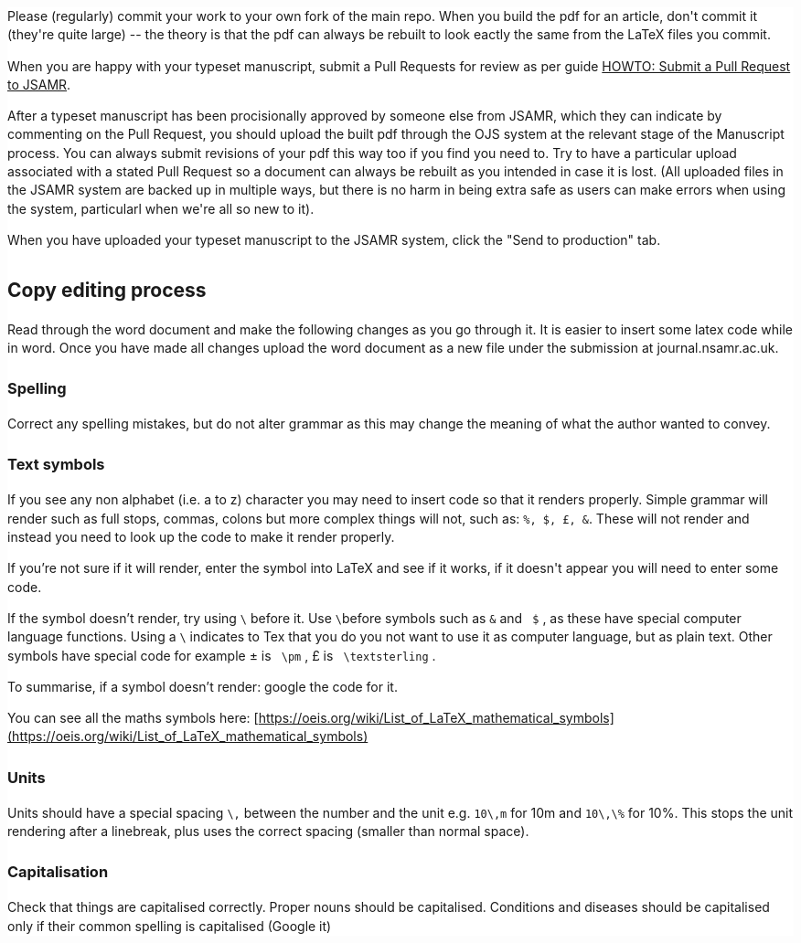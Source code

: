 Please (regularly) commit your work to your own fork of the main repo. When you build the pdf for an article, don't commit it (they're quite large) -- the theory is that the pdf can always be rebuilt to look eactly the same from the LaTeX files you commit.

When you are happy with your typeset manuscript, submit a Pull Requests for review as per guide [HOWTO: Submit a Pull Request to JSAMR](https://github.com/NSAMR/uk.ac.nsamr.journal/blob/master/HOWTO:%20Submit%20a%20Pull%20Request%20to%20JSAMR.md).

After a typeset manuscript has been procisionally approved by someone else from JSAMR, which they can indicate by commenting on the Pull Request, you should upload the built pdf through the OJS system at the relevant stage of the Manuscript process. You can always submit revisions of your pdf this way too if you find you need to. Try to have a particular upload associated with a stated Pull Request so a document can always be rebuilt as you intended in case it is lost. (All uploaded files in the JSAMR system are backed up in multiple ways, but there is no harm in being extra safe as users can make errors when using the system, particularl when we're all so new to it).

When you have uploaded your typeset manuscript to the JSAMR system, click the "Send to production" tab.

## Copy editing process
Read through the word document and make the following changes as you go through it.
It is easier to insert some latex code while in word. Once you have made all changes upload the word document as a new file under the submission at journal.nsamr.ac.uk.

### Spelling
Correct any spelling mistakes, but do not alter grammar as this may change the meaning of what the author wanted to convey.

### Text symbols
If you see any non alphabet (i.e. a to z) character you may need to insert code so that it renders properly. Simple grammar will render such as full stops, commas, colons but more complex things will not, such as: ` %, $, £, & `. These will not render and instead you need to look up the code to make it render properly.

If you’re not sure if it will render, enter the symbol into LaTeX and see if it works, if it doesn't appear you will need to enter some code.

If the symbol doesn’t render, try using ` \ ` before it. Use ` \ `before symbols such as ` & ` and ` $` , as these have special computer language functions. Using a ` \ ` indicates to Tex that you do you not want to use it as computer language, but as plain text. Other symbols have special code for example ± is ` \pm` , £ is ` \textsterling` .

To summarise, if a symbol doesn’t render: google the code for it.

You can see all the maths symbols here: [https://oeis.org/wiki/List_of_LaTeX_mathematical_symbols](https://oeis.org/wiki/List_of_LaTeX_mathematical_symbols)

### Units
Units should have a special spacing `\,` between the number and the unit e.g. `10\,m` for 10m and `10\,\%` for 10%. This stops the unit rendering after a linebreak, plus uses the correct spacing (smaller than normal space).

### Capitalisation
Check that things are capitalised correctly. Proper nouns should be capitalised. Conditions and diseases should be capitalised only if their common spelling is capitalised (Google it)
